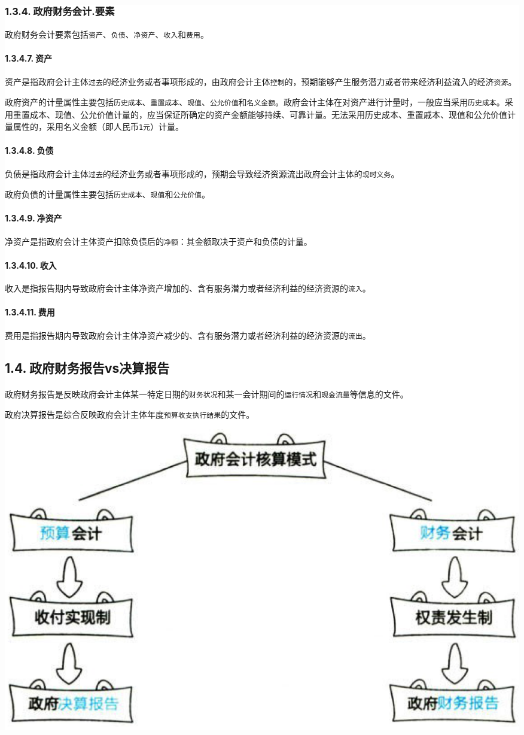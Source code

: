### 1.3.4. 政府财务会计.要素

政府财务会计要素包括`资产`、`负债`、`净资产`、`收入`和`费用`。

#### 1.3.4.7. 资产

资产是指政府会计主体`过去`的经济业务或者事项形成的，由政府会计主体`控制`的，预期能够产生服务潜力或者带来经济利益流入的经济`资源`。

政府资产的计量属性主要包括`历史成本`、`重置成本`、`现值`、`公允价值`和`名义金额`。政府会计主体在对资产进行计量时，一般应当采用`历史成本`。采用重置成本、现值、公允价值计量的，应当保证所确定的资产金额能够持续、可靠计量。无法采用历史成本、重置戚本、现值和公允价值计量属性的，采用名义金额（即人民币`1元`）计量。

#### 1.3.4.8. 负债

负债是指政府会计主体`过去`的经济业务或者事项形成的，预期会导致经济资源流出政府会计主体的`现时义务`。

政府负债的计量属性主要包括`历史成本`、`现值`和`公允价值`。

#### 1.3.4.9. 净资产

净资产是指政府会计主体资产扣除负债后的`净额`：其金额取决于资产和负债的计量。

#### 1.3.4.10. 收入

收入是指报告期内导致政府会计主体净资产增加的、含有服务潜力或者经济利益的经济资源的`流入`。

#### 1.3.4.11. 费用

费用是指报告期内导致政府会计主体净资产减少的、含有服务潜力或者经济利益的经济资源的`流出`。

## 1.4. 政府财务报告vs决算报告

政府财务报告是反映政府会计主体某一特定日期的`财务状况`和某一会计期间的`运行情况`和`现金流量`等信息的文件。

政府决算报告是综合反映政府会计主体年度`预算收支执行结果`的文件。

![](media/30d1367a071ade9a33a7d58551b082af.png)
